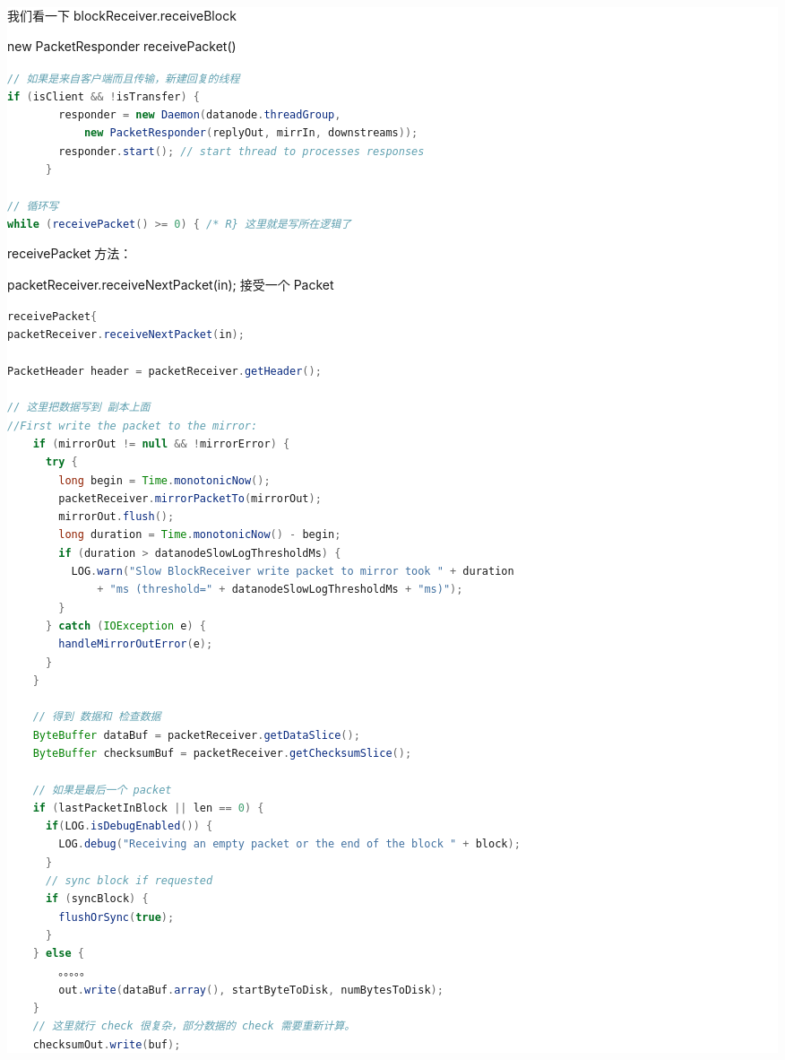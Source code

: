 

我们看一下 blockReceiver.receiveBlock


new PacketResponder
receivePacket()

```java
// 如果是来自客户端而且传输，新建回复的线程
if (isClient && !isTransfer) {
        responder = new Daemon(datanode.threadGroup, 
            new PacketResponder(replyOut, mirrIn, downstreams));
        responder.start(); // start thread to processes responses
      }

// 循环写
while (receivePacket() >= 0) { /* R} 这里就是写所在逻辑了

```

receivePacket 方法：

packetReceiver.receiveNextPacket(in); 接受一个 Packet


```java
receivePacket{
packetReceiver.receiveNextPacket(in);

PacketHeader header = packetReceiver.getHeader();

// 这里把数据写到 副本上面
//First write the packet to the mirror:
    if (mirrorOut != null && !mirrorError) {
      try {
        long begin = Time.monotonicNow();
        packetReceiver.mirrorPacketTo(mirrorOut);
        mirrorOut.flush();
        long duration = Time.monotonicNow() - begin;
        if (duration > datanodeSlowLogThresholdMs) {
          LOG.warn("Slow BlockReceiver write packet to mirror took " + duration
              + "ms (threshold=" + datanodeSlowLogThresholdMs + "ms)");
        }
      } catch (IOException e) {
        handleMirrorOutError(e);
      }
    }
    
    // 得到 数据和 检查数据
    ByteBuffer dataBuf = packetReceiver.getDataSlice();
    ByteBuffer checksumBuf = packetReceiver.getChecksumSlice();
    
    // 如果是最后一个 packet
    if (lastPacketInBlock || len == 0) {
      if(LOG.isDebugEnabled()) {
        LOG.debug("Receiving an empty packet or the end of the block " + block);
      }
      // sync block if requested
      if (syncBlock) {
        flushOrSync(true);
      }
    } else {
        。。。。。
        out.write(dataBuf.array(), startByteToDisk, numBytesToDisk);
    }
    // 这里就行 check 很复杂，部分数据的 check 需要重新计算。
    checksumOut.write(buf);
```